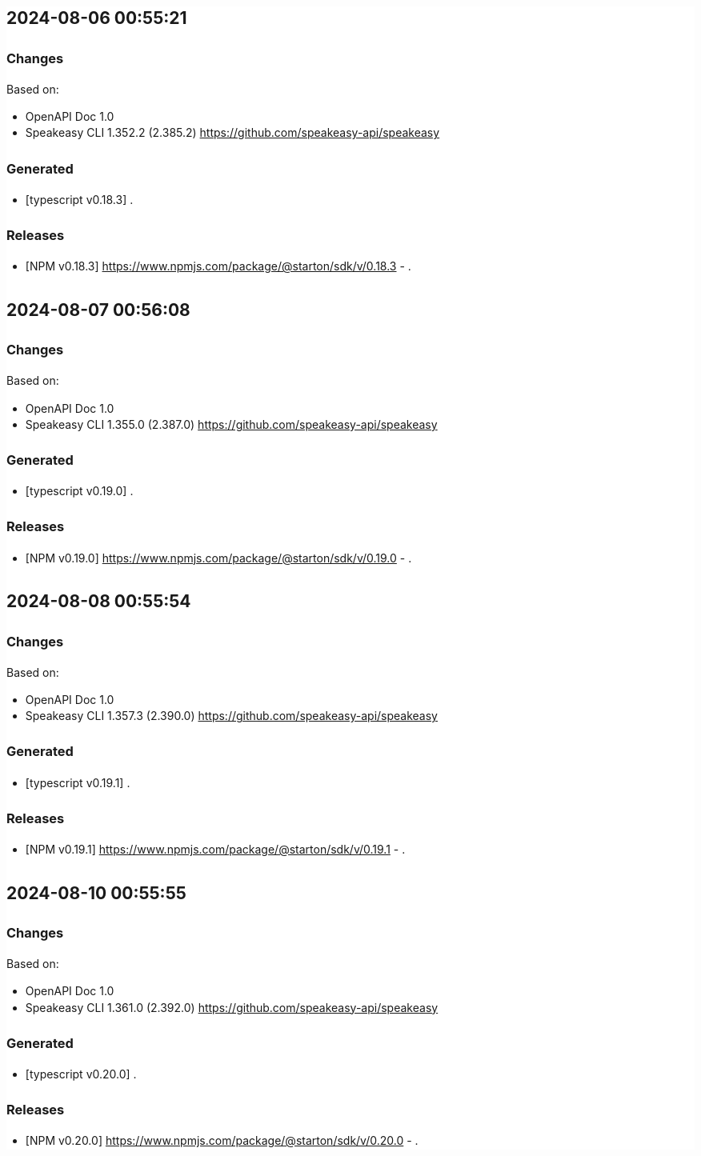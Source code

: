 ## 2024-08-06 00:55:21
### Changes
Based on:
- OpenAPI Doc 1.0 
- Speakeasy CLI 1.352.2 (2.385.2) https://github.com/speakeasy-api/speakeasy
### Generated
- [typescript v0.18.3] .
### Releases
- [NPM v0.18.3] https://www.npmjs.com/package/@starton/sdk/v/0.18.3 - .

## 2024-08-07 00:56:08
### Changes
Based on:
- OpenAPI Doc 1.0 
- Speakeasy CLI 1.355.0 (2.387.0) https://github.com/speakeasy-api/speakeasy
### Generated
- [typescript v0.19.0] .
### Releases
- [NPM v0.19.0] https://www.npmjs.com/package/@starton/sdk/v/0.19.0 - .

## 2024-08-08 00:55:54
### Changes
Based on:
- OpenAPI Doc 1.0 
- Speakeasy CLI 1.357.3 (2.390.0) https://github.com/speakeasy-api/speakeasy
### Generated
- [typescript v0.19.1] .
### Releases
- [NPM v0.19.1] https://www.npmjs.com/package/@starton/sdk/v/0.19.1 - .

## 2024-08-10 00:55:55
### Changes
Based on:
- OpenAPI Doc 1.0 
- Speakeasy CLI 1.361.0 (2.392.0) https://github.com/speakeasy-api/speakeasy
### Generated
- [typescript v0.20.0] .
### Releases
- [NPM v0.20.0] https://www.npmjs.com/package/@starton/sdk/v/0.20.0 - .
